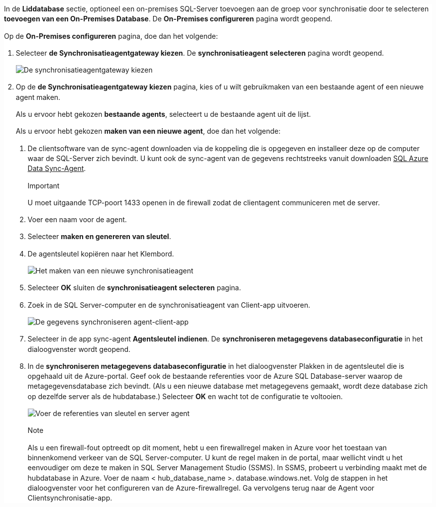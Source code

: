 In de **Liddatabase** sectie, optioneel een on-premises SQL-Server toevoegen aan de groep voor synchronisatie door te selecteren **toevoegen van een On-Premises Database**. De **On-Premises configureren** pagina wordt geopend.

Op de **On-Premises configureren** pagina, doe dan het volgende:

1. Selecteer **de Synchronisatieagentgateway kiezen**. De **synchronisatieagent selecteren** pagina wordt geopend.

    ![De synchronisatieagentgateway kiezen](media/sql-database-get-started-sql-data-sync/datasync-preview-choosegateway.png)

2. Op de **de Synchronisatieagentgateway kiezen** pagina, kies of u wilt gebruikmaken van een bestaande agent of een nieuwe agent maken.

    Als u ervoor hebt gekozen **bestaande agents**, selecteert u de bestaande agent uit de lijst.

    Als u ervoor hebt gekozen **maken van een nieuwe agent**, doe dan het volgende:

   1. De clientsoftware van de sync-agent downloaden via de koppeling die is opgegeven en installeer deze op de computer waar de SQL-Server zich bevindt. U kunt ook de sync-agent van de gegevens rechtstreeks vanuit downloaden [SQL Azure Data Sync-Agent](https://www.microsoft.com/download/details.aspx?id=27693).

        > [!IMPORTANT]
        > U moet uitgaande TCP-poort 1433 openen in de firewall zodat de clientagent communiceren met de server.

   2. Voer een naam voor de agent.

   3. Selecteer **maken en genereren van sleutel**.

   4. De agentsleutel kopiëren naar het Klembord.

        ![Het maken van een nieuwe synchronisatieagent](media/sql-database-get-started-sql-data-sync/datasync-preview-selectsyncagent.png)

   5. Selecteer **OK** sluiten de **synchronisatieagent selecteren** pagina.

   6. Zoek in de SQL Server-computer en de synchronisatieagent van Client-app uitvoeren.

        ![De gegevens synchroniseren agent-client-app](media/sql-database-get-started-sql-data-sync/datasync-preview-clientagent.png)

   7. Selecteer in de app sync-agent **Agentsleutel indienen**. De **synchroniseren metagegevens databaseconfiguratie** in het dialoogvenster wordt geopend.

   8. In de **synchroniseren metagegevens databaseconfiguratie** in het dialoogvenster Plakken in de agentsleutel die is opgehaald uit de Azure-portal. Geef ook de bestaande referenties voor de Azure SQL Database-server waarop de metagegevensdatabase zich bevindt. (Als u een nieuwe database met metagegevens gemaakt, wordt deze database zich op dezelfde server als de hubdatabase.) Selecteer **OK** en wacht tot de configuratie te voltooien.

        ![Voer de referenties van sleutel en server agent](media/sql-database-get-started-sql-data-sync/datasync-preview-agent-enterkey.png)

        > [!NOTE]
        > Als u een firewall-fout optreedt op dit moment, hebt u een firewallregel maken in Azure voor het toestaan van binnenkomend verkeer van de SQL Server-computer. U kunt de regel maken in de portal, maar wellicht vindt u het eenvoudiger om deze te maken in SQL Server Management Studio (SSMS). In SSMS, probeert u verbinding maakt met de hubdatabase in Azure. Voer de naam < hub_database_name >. database.windows.net. Volg de stappen in het dialoogvenster voor het configureren van de Azure-firewallregel. Ga vervolgens terug naar de Agent voor Clientsynchronisatie-app.
